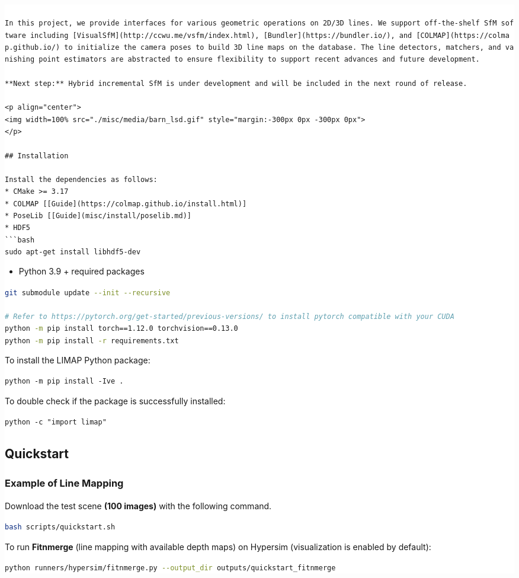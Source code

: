    ```

In this project, we provide interfaces for various geometric operations on 2D/3D lines. We support off-the-shelf SfM software including [VisualSfM](http://ccwu.me/vsfm/index.html), [Bundler](https://bundler.io/), and [COLMAP](https://colmap.github.io/) to initialize the camera poses to build 3D line maps on the database. The line detectors, matchers, and vanishing point estimators are abstracted to ensure flexibility to support recent advances and future development. 

**Next step:** Hybrid incremental SfM is under development and will be included in the next round of release.

<p align="center">
<img width=100% src="./misc/media/barn_lsd.gif" style="margin:-300px 0px -300px 0px">
</p>

## Installation

Install the dependencies as follows:
* CMake >= 3.17
* COLMAP [[Guide](https://colmap.github.io/install.html)]
* PoseLib [[Guide](misc/install/poselib.md)]
* HDF5
```bash
sudo apt-get install libhdf5-dev
```
* Python 3.9 + required packages
```bash
git submodule update --init --recursive

# Refer to https://pytorch.org/get-started/previous-versions/ to install pytorch compatible with your CUDA
python -m pip install torch==1.12.0 torchvision==0.13.0 
python -m pip install -r requirements.txt
```

To install the LIMAP Python package:
```
python -m pip install -Ive . 
```
To double check if the package is successfully installed:
```
python -c "import limap"
```

## Quickstart

### Example of Line Mapping
Download the test scene **(100 images)** with the following command.
```bash
bash scripts/quickstart.sh
```

To run **Fitnmerge** (line mapping with available depth maps) on Hypersim (visualization is enabled by default):
```bash
python runners/hypersim/fitnmerge.py --output_dir outputs/quickstart_fitnmerge
```
